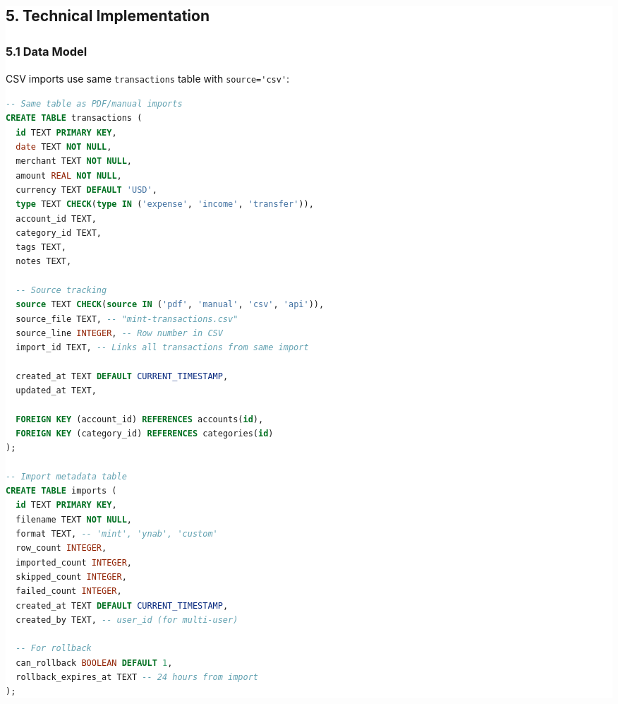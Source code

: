 ## 5. Technical Implementation

### 5.1 Data Model

CSV imports use same `transactions` table with `source='csv'`:

```sql
-- Same table as PDF/manual imports
CREATE TABLE transactions (
  id TEXT PRIMARY KEY,
  date TEXT NOT NULL,
  merchant TEXT NOT NULL,
  amount REAL NOT NULL,
  currency TEXT DEFAULT 'USD',
  type TEXT CHECK(type IN ('expense', 'income', 'transfer')),
  account_id TEXT,
  category_id TEXT,
  tags TEXT,
  notes TEXT,

  -- Source tracking
  source TEXT CHECK(source IN ('pdf', 'manual', 'csv', 'api')),
  source_file TEXT, -- "mint-transactions.csv"
  source_line INTEGER, -- Row number in CSV
  import_id TEXT, -- Links all transactions from same import

  created_at TEXT DEFAULT CURRENT_TIMESTAMP,
  updated_at TEXT,

  FOREIGN KEY (account_id) REFERENCES accounts(id),
  FOREIGN KEY (category_id) REFERENCES categories(id)
);

-- Import metadata table
CREATE TABLE imports (
  id TEXT PRIMARY KEY,
  filename TEXT NOT NULL,
  format TEXT, -- 'mint', 'ynab', 'custom'
  row_count INTEGER,
  imported_count INTEGER,
  skipped_count INTEGER,
  failed_count INTEGER,
  created_at TEXT DEFAULT CURRENT_TIMESTAMP,
  created_by TEXT, -- user_id (for multi-user)

  -- For rollback
  can_rollback BOOLEAN DEFAULT 1,
  rollback_expires_at TEXT -- 24 hours from import
);
```

